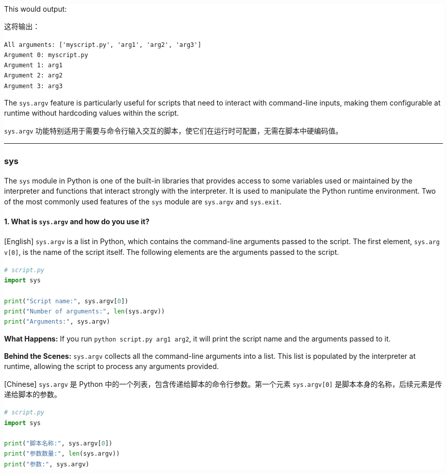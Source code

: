 This would output:

这将输出：

```
All arguments: ['myscript.py', 'arg1', 'arg2', 'arg3']
Argument 0: myscript.py
Argument 1: arg1
Argument 2: arg2
Argument 3: arg3
```

The `sys.argv` feature is particularly useful for scripts that need to interact with command-line inputs, making them configurable at runtime without hardcoding values within the script.

`sys.argv` 功能特别适用于需要与命令行输入交互的脚本，使它们在运行时可配置，无需在脚本中硬编码值。

------

### sys
The `sys` module in Python is one of the built-in libraries that provides access to some variables used or maintained by the interpreter and functions that interact strongly with the interpreter. It is used to manipulate the Python runtime environment. Two of the most commonly used features of the `sys` module are `sys.argv` and `sys.exit`.

#### 1. What is `sys.argv` and how do you use it?
[English]
`sys.argv` is a list in Python, which contains the command-line arguments passed to the script. The first element, `sys.argv[0]`, is the name of the script itself. The following elements are the arguments passed to the script.

```python
# script.py
import sys

print("Script name:", sys.argv[0])
print("Number of arguments:", len(sys.argv))
print("Arguments:", sys.argv)
```

**What Happens:**
If you run `python script.py arg1 arg2`, it will print the script name and the arguments passed to it.

**Behind the Scenes:**
`sys.argv` collects all the command-line arguments into a list. This list is populated by the interpreter at runtime, allowing the script to process any arguments provided.

[Chinese]
`sys.argv` 是 Python 中的一个列表，包含传递给脚本的命令行参数。第一个元素 `sys.argv[0]` 是脚本本身的名称，后续元素是传递给脚本的参数。

```python
# script.py
import sys

print("脚本名称:", sys.argv[0])
print("参数数量:", len(sys.argv))
print("参数:", sys.argv)
```
